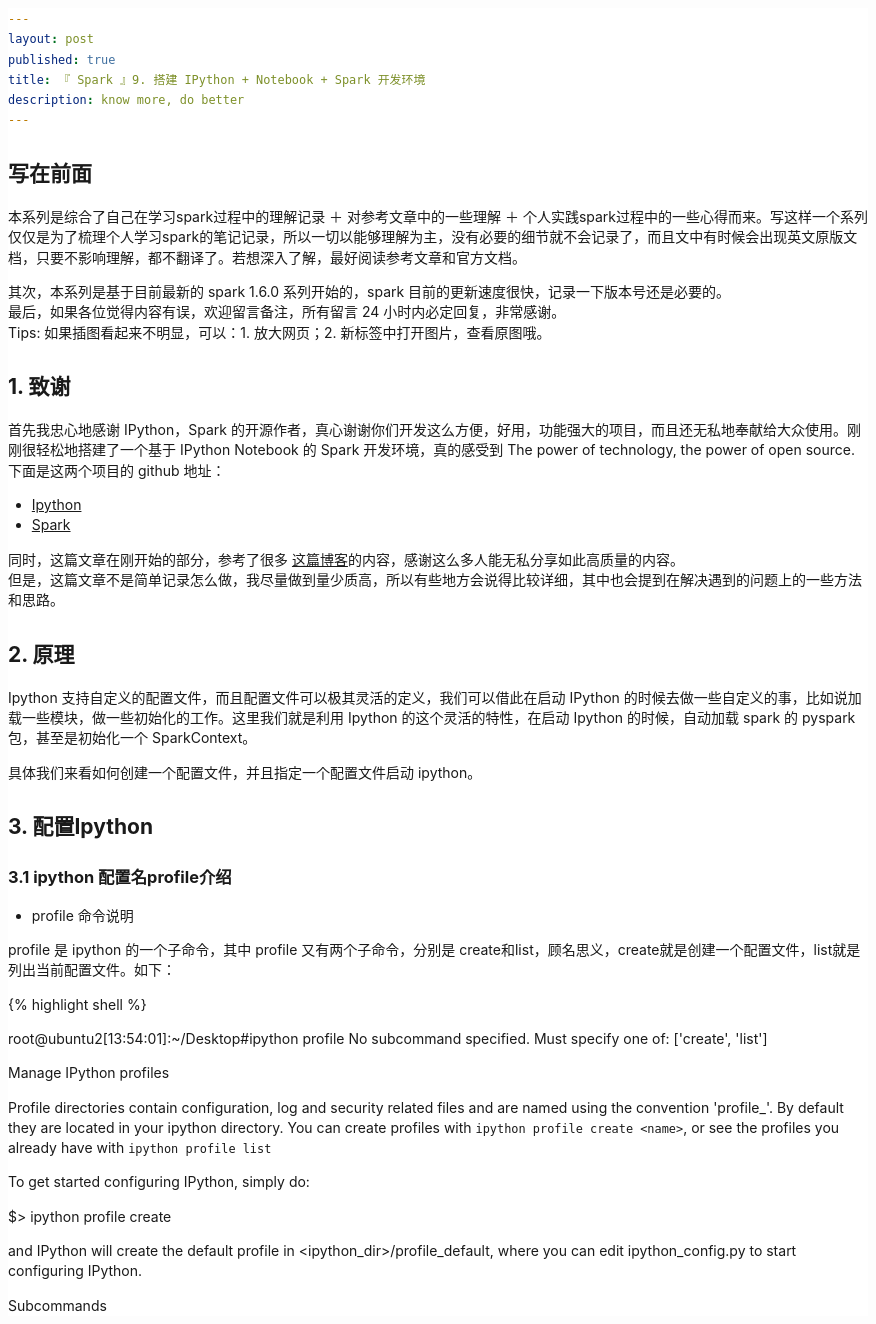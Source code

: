 ```yaml
---
layout: post
published: true
title: 『 Spark 』9. 搭建 IPython + Notebook + Spark 开发环境
description: know more, do better 
---  
```



## 写在前面

本系列是综合了自己在学习spark过程中的理解记录 ＋ 对参考文章中的一些理解 ＋ 个人实践spark过程中的一些心得而来。写这样一个系列仅仅是为了梳理个人学习spark的笔记记录，所以一切以能够理解为主，没有必要的细节就不会记录了，而且文中有时候会出现英文原版文档，只要不影响理解，都不翻译了。若想深入了解，最好阅读参考文章和官方文档。

其次，本系列是基于目前最新的 spark 1.6.0 系列开始的，spark 目前的更新速度很快，记录一下版本号还是必要的。   
最后，如果各位觉得内容有误，欢迎留言备注，所有留言 24 小时内必定回复，非常感谢。     
Tips: 如果插图看起来不明显，可以：1. 放大网页；2. 新标签中打开图片，查看原图哦。

## 1. 致谢   

首先我忠心地感谢 IPython，Spark 的开源作者，真心谢谢你们开发这么方便，好用，功能强大的项目，而且还无私地奉献给大众使用。刚刚很轻松地搭建了一个基于 IPython Notebook 的 Spark 开发环境，真的感受到 The power of technology, the power of open source.  
下面是这两个项目的 github 地址：  

- [Ipython](https://github.com/ipython/ipython)  
- [Spark](https://github.com/apache/spark)  

同时，这篇文章在刚开始的部分，参考了很多 [这篇博客](http://blog.cloudera.com/blog/2014/08/how-to-use-ipython-notebook-with-apache-spark/)的内容，感谢这么多人能无私分享如此高质量的内容。   
但是，这篇文章不是简单记录怎么做，我尽量做到量少质高，所以有些地方会说得比较详细，其中也会提到在解决遇到的问题上的一些方法和思路。

## 2. 原理

Ipython 支持自定义的配置文件，而且配置文件可以极其灵活的定义，我们可以借此在启动 IPython 的时候去做一些自定义的事，比如说加载一些模块，做一些初始化的工作。这里我们就是利用 Ipython 的这个灵活的特性，在启动 Ipython 的时候，自动加载 spark 的 pyspark 包，甚至是初始化一个 SparkContext。

具体我们来看如何创建一个配置文件，并且指定一个配置文件启动 ipython。

## 3. 配置Ipython  

### 3.1 ipython 配置名profile介绍

- profile 命令说明    

profile 是 ipython 的一个子命令，其中 profile 又有两个子命令，分别是 create和list，顾名思义，create就是创建一个配置文件，list就是列出当前配置文件。如下：  

{% highlight shell %}

root@ubuntu2[13:54:01]:~/Desktop#ipython profile
No subcommand specified. Must specify one of: ['create', 'list']

Manage IPython profiles

Profile directories contain configuration, log and security related files and
are named using the convention 'profile_<name>'. By default they are located in
your ipython directory.  You can create profiles with `ipython profile create
<name>`, or see the profiles you already have with `ipython profile list`

To get started configuring IPython, simply do:

$> ipython profile create

and IPython will create the default profile in <ipython_dir>/profile_default,
where you can edit ipython_config.py to start configuring IPython.

Subcommands
